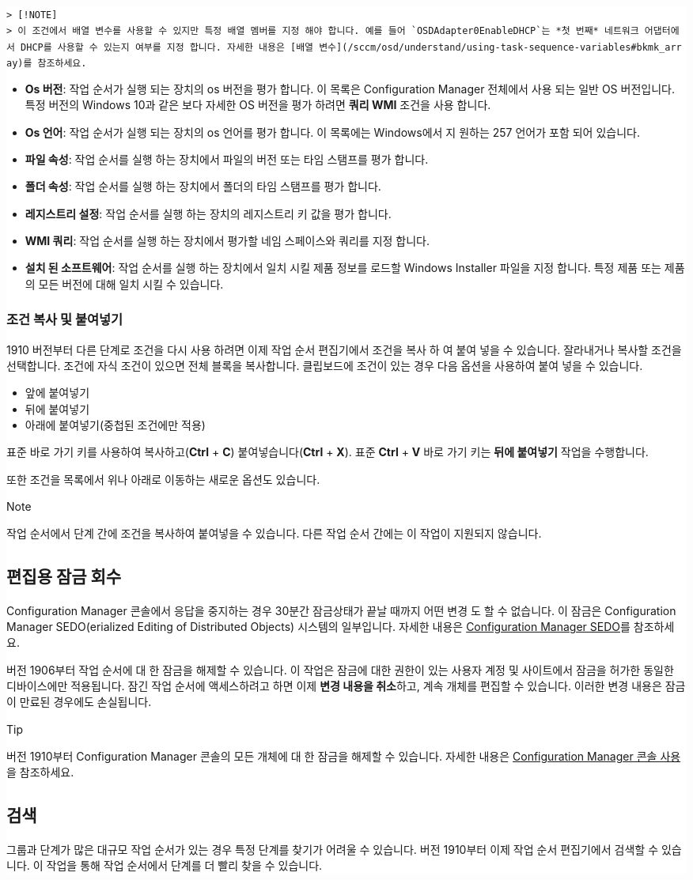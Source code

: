     > [!NOTE]
    > 이 조건에서 배열 변수를 사용할 수 있지만 특정 배열 멤버를 지정 해야 합니다. 예를 들어 `OSDAdapter0EnableDHCP`는 *첫 번째* 네트워크 어댑터에서 DHCP를 사용할 수 있는지 여부를 지정 합니다. 자세한 내용은 [배열 변수](/sccm/osd/understand/using-task-sequence-variables#bkmk_array)를 참조하세요.

- **Os 버전**: 작업 순서가 실행 되는 장치의 os 버전을 평가 합니다. 이 목록은 Configuration Manager 전체에서 사용 되는 일반 OS 버전입니다. 특정 버전의 Windows 10과 같은 보다 자세한 OS 버전을 평가 하려면 **쿼리 WMI** 조건을 사용 합니다.

- **Os 언어**: 작업 순서가 실행 되는 장치의 os 언어를 평가 합니다. 이 목록에는 Windows에서 지 원하는 257 언어가 포함 되어 있습니다.

- **파일 속성**: 작업 순서를 실행 하는 장치에서 파일의 버전 또는 타임 스탬프를 평가 합니다.

- **폴더 속성**: 작업 순서를 실행 하는 장치에서 폴더의 타임 스탬프를 평가 합니다.

- **레지스트리 설정**: 작업 순서를 실행 하는 장치의 레지스트리 키 값을 평가 합니다.

- **WMI 쿼리**: 작업 순서를 실행 하는 장치에서 평가할 네임 스페이스와 쿼리를 지정 합니다.

- **설치 된 소프트웨어**: 작업 순서를 실행 하는 장치에서 일치 시킬 제품 정보를 로드할 Windows Installer 파일을 지정 합니다. 특정 제품 또는 제품의 모든 버전에 대해 일치 시킬 수 있습니다.

### <a name="copy-and-paste-conditions"></a>조건 복사 및 붙여넣기



1910 버전부터 다른 단계로 조건을 다시 사용 하려면 이제 작업 순서 편집기에서 조건을 복사 하 여 붙여 넣을 수 있습니다. 잘라내거나 복사할 조건을 선택합니다. 조건에 자식 조건이 있으면 전체 블록을 복사합니다. 클립보드에 조건이 있는 경우 다음 옵션을 사용하여 붙여 넣을 수 있습니다.

- 앞에 붙여넣기
- 뒤에 붙여넣기
- 아래에 붙여넣기(중첩된 조건에만 적용)

표준 바로 가기 키를 사용하여 복사하고(**Ctrl** + **C**) 붙여넣습니다(**Ctrl** + **X**). 표준 **Ctrl** + **V** 바로 가기 키는 **뒤에 붙여넣기** 작업을 수행합니다.

또한 조건을 목록에서 위나 아래로 이동하는 새로운 옵션도 있습니다.

> [!Note]  
> 작업 순서에서 단계 간에 조건을 복사하여 붙여넣을 수 있습니다. 다른 작업 순서 간에는 이 작업이 지원되지 않습니다.

## <a name="bkmk_sedo"></a>편집용 잠금 회수


Configuration Manager 콘솔에서 응답을 중지하는 경우 30분간 잠금상태가 끝날 때까지 어떤 변경 도 할 수 없습니다. 이 잠금은 Configuration Manager SEDO(erialized Editing of Distributed Objects) 시스템의 일부입니다. 자세한 내용은 [Configuration Manager SEDO](/sccm/develop/core/understand/sedo)를 참조하세요.

버전 1906부터 작업 순서에 대 한 잠금을 해제할 수 있습니다. 이 작업은 잠금에 대한 권한이 있는 사용자 계정 및 사이트에서 잠금을 허가한 동일한 디바이스에만 적용됩니다. 잠긴 작업 순서에 액세스하려고 하면 이제 **변경 내용을 취소**하고, 계속 개체를 편집할 수 있습니다. 이러한 변경 내용은 잠금이 만료된 경우에도 손실됩니다.

> [!TIP]
> 버전 1910부터 Configuration Manager 콘솔의 모든 개체에 대 한 잠금을 해제할 수 있습니다. 자세한 내용은 [Configuration Manager 콘솔 사용](/configmgr/core/servers/manage/admin-console#bkmk_sedo)을 참조하세요.

## <a name="bkmk_search"></a>검색



그룹과 단계가 많은 대규모 작업 순서가 있는 경우 특정 단계를 찾기가 어려울 수 있습니다. 버전 1910부터 이제 작업 순서 편집기에서 검색할 수 있습니다. 이 작업을 통해 작업 순서에서 단계를 더 빨리 찾을 수 있습니다.

